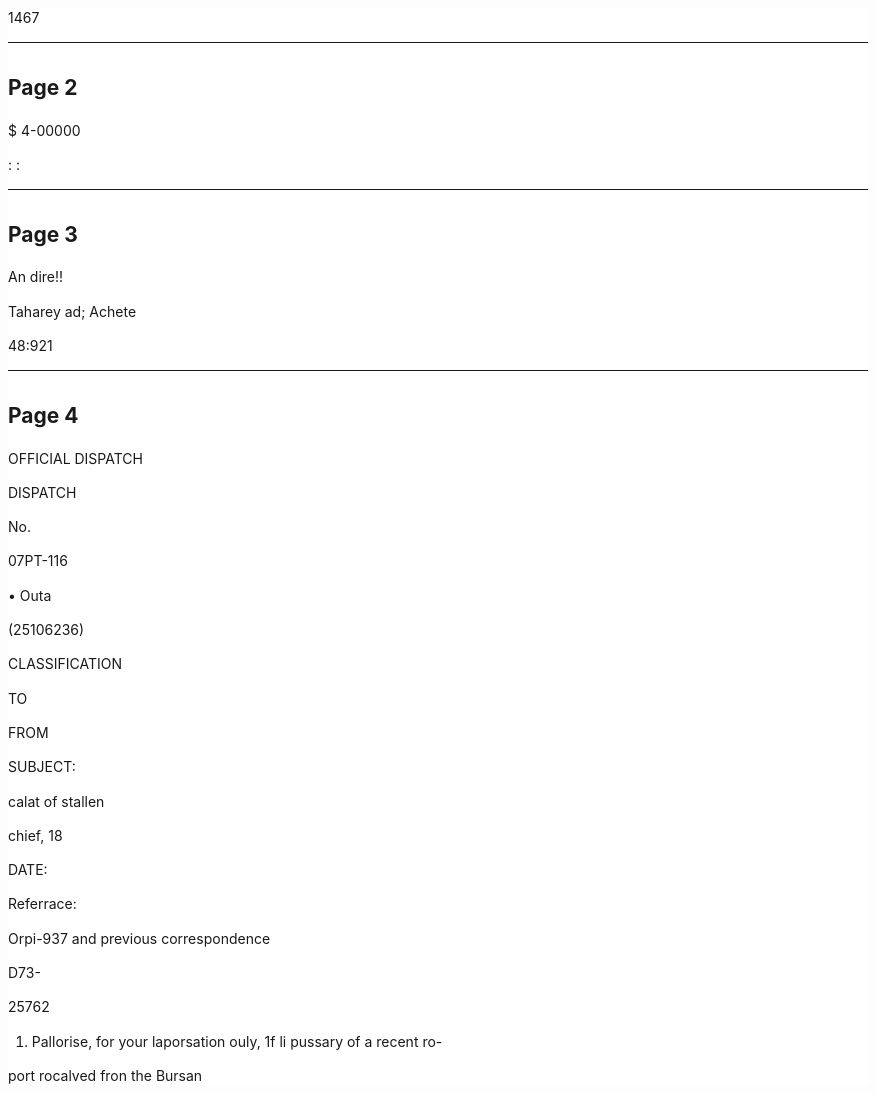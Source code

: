 1467

---

## Page 2

$ 4-00000

: :

---

## Page 3

An dire!!

Taharey ad; Achete

48:921

---

## Page 4

OFFICIAL DISPATCH

DISPATCH

No.

07PT-116

• Outa

(25106236)

CLASSIFICATION

TO

FROM

SUBJECT:

calat of stallen

chief, 18

DATE:

Referrace:

Orpi-937 and previous correspondence

D73-

25762

1. Pallorise, for your laporsation ouly, 1f li pussary of a recent ro-

port rocalved fron the Bursan
